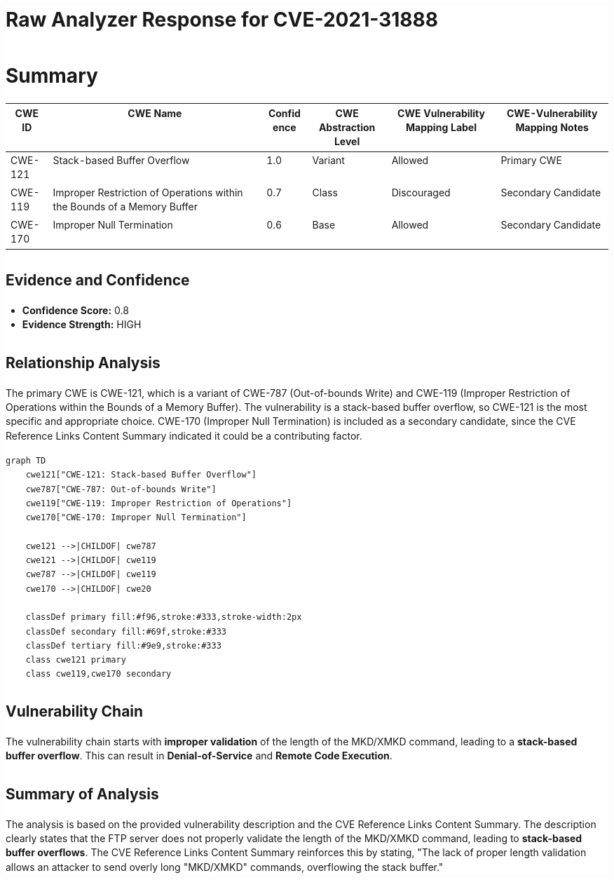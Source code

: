# Raw Analyzer Response for CVE-2021-31888

# Summary

| CWE ID | CWE Name | Confidence | CWE Abstraction Level | CWE Vulnerability Mapping Label | CWE-Vulnerability Mapping Notes |
|---|---|---|---|---|---|
| CWE-121 | Stack-based Buffer Overflow | 1.0 | Variant | Allowed | Primary CWE |
| CWE-119 | Improper Restriction of Operations within the Bounds of a Memory Buffer | 0.7 | Class | Discouraged | Secondary Candidate |
| CWE-170 | Improper Null Termination | 0.6 | Base | Allowed | Secondary Candidate |

## Evidence and Confidence

*   **Confidence Score:** 0.8
*   **Evidence Strength:** HIGH

## Relationship Analysis
The primary CWE is CWE-121, which is a variant of CWE-787 (Out-of-bounds Write) and CWE-119 (Improper Restriction of Operations within the Bounds of a Memory Buffer). The vulnerability is a stack-based buffer overflow, so CWE-121 is the most specific and appropriate choice. CWE-170 (Improper Null Termination) is included as a secondary candidate, since the CVE Reference Links Content Summary indicated it could be a contributing factor.

```mermaid
graph TD
    cwe121["CWE-121: Stack-based Buffer Overflow"]
    cwe787["CWE-787: Out-of-bounds Write"]
    cwe119["CWE-119: Improper Restriction of Operations"]
    cwe170["CWE-170: Improper Null Termination"]
    
    cwe121 -->|CHILDOF| cwe787
    cwe121 -->|CHILDOF| cwe119
    cwe787 -->|CHILDOF| cwe119
    cwe170 -->|CHILDOF| cwe20
    
    classDef primary fill:#f96,stroke:#333,stroke-width:2px
    classDef secondary fill:#69f,stroke:#333
    classDef tertiary fill:#9e9,stroke:#333
    class cwe121 primary
    class cwe119,cwe170 secondary
```

## Vulnerability Chain
The vulnerability chain starts with **improper validation** of the length of the MKD/XMKD command, leading to a **stack-based buffer overflow**. This can result in **Denial-of-Service** and **Remote Code Execution**.

## Summary of Analysis
The analysis is based on the provided vulnerability description and the CVE Reference Links Content Summary. The description clearly states that the FTP server does not properly validate the length of the MKD/XMKD command, leading to **stack-based buffer overflows**. The CVE Reference Links Content Summary reinforces this by stating, "The lack of proper length validation allows an attacker to send overly long "MKD/XMKD" commands, overflowing the stack buffer."

